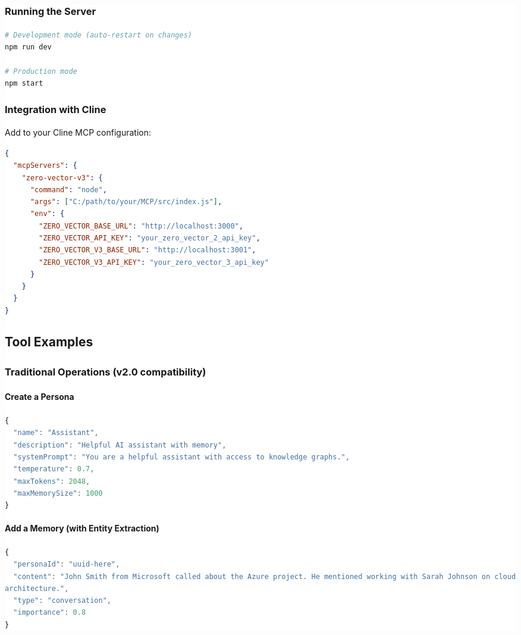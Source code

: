 ### Running the Server

```bash
# Development mode (auto-restart on changes)
npm run dev

# Production mode
npm start
```

### Integration with Cline

Add to your Cline MCP configuration:

```json
{
  "mcpServers": {
    "zero-vector-v3": {
      "command": "node",
      "args": ["C:/path/to/your/MCP/src/index.js"],
      "env": {
        "ZERO_VECTOR_BASE_URL": "http://localhost:3000",
        "ZERO_VECTOR_API_KEY": "your_zero_vector_2_api_key",
        "ZERO_VECTOR_V3_BASE_URL": "http://localhost:3001",
        "ZERO_VECTOR_V3_API_KEY": "your_zero_vector_3_api_key"
      }
    }
  }
}
```

## Tool Examples

### Traditional Operations (v2.0 compatibility)

#### Create a Persona
```javascript
{
  "name": "Assistant",
  "description": "Helpful AI assistant with memory",
  "systemPrompt": "You are a helpful assistant with access to knowledge graphs.",
  "temperature": 0.7,
  "maxTokens": 2048,
  "maxMemorySize": 1000
}
```

#### Add a Memory (with Entity Extraction)
```javascript
{
  "personaId": "uuid-here",
  "content": "John Smith from Microsoft called about the Azure project. He mentioned working with Sarah Johnson on cloud architecture.",
  "type": "conversation",
  "importance": 0.8
}
```
